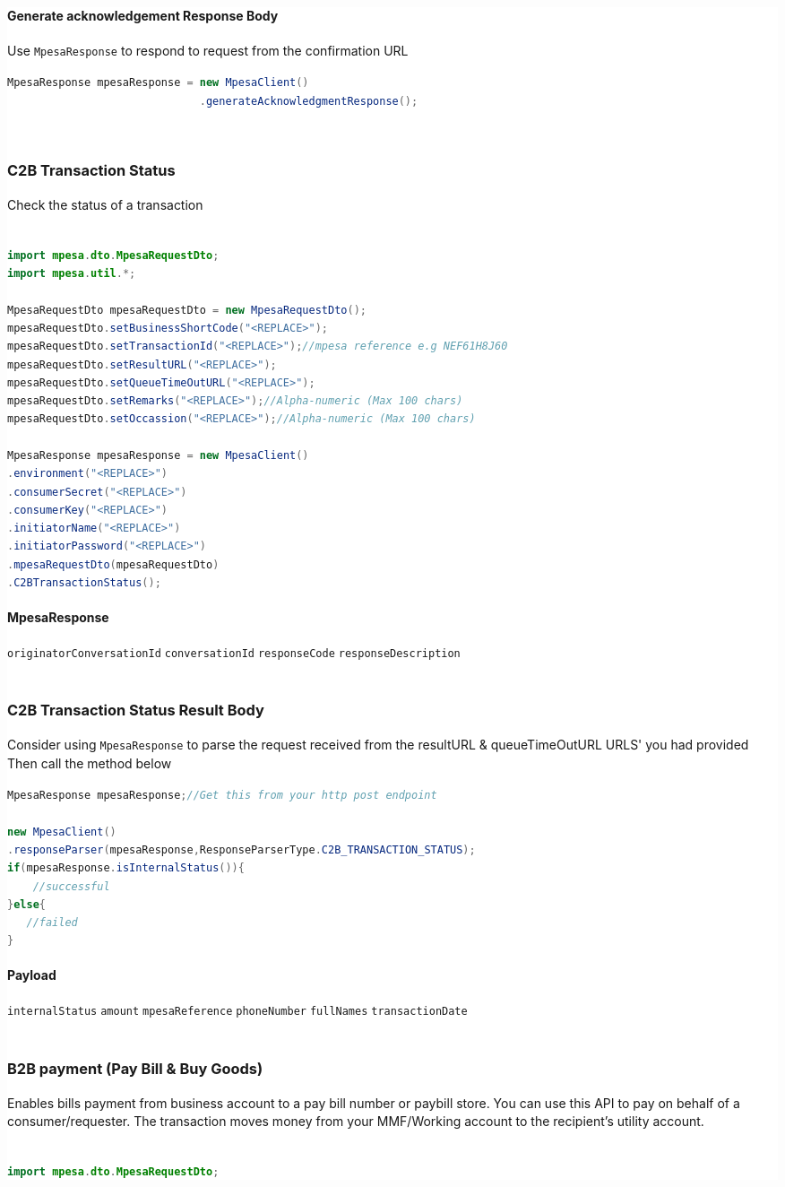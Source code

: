 #### Generate acknowledgement Response Body
Use ```MpesaResponse``` to respond to request from the confirmation URL
```java
MpesaResponse mpesaResponse = new MpesaClient()
                              .generateAcknowledgmentResponse();
```
<br>

### C2B Transaction Status
Check the status of a transaction

```java

import mpesa.dto.MpesaRequestDto;
import mpesa.util.*;

MpesaRequestDto mpesaRequestDto = new MpesaRequestDto();
mpesaRequestDto.setBusinessShortCode("<REPLACE>");
mpesaRequestDto.setTransactionId("<REPLACE>");//mpesa reference e.g NEF61H8J60
mpesaRequestDto.setResultURL("<REPLACE>");
mpesaRequestDto.setQueueTimeOutURL("<REPLACE>");
mpesaRequestDto.setRemarks("<REPLACE>");//Alpha-numeric (Max 100 chars)
mpesaRequestDto.setOccassion("<REPLACE>");//Alpha-numeric (Max 100 chars)

MpesaResponse mpesaResponse = new MpesaClient()
.environment("<REPLACE>")
.consumerSecret("<REPLACE>")
.consumerKey("<REPLACE>")
.initiatorName("<REPLACE>")
.initiatorPassword("<REPLACE>")
.mpesaRequestDto(mpesaRequestDto)
.C2BTransactionStatus();
```

#### MpesaResponse
```originatorConversationId``` ```conversationId``` ```responseCode``` ```responseDescription```<br>
<br>

### C2B Transaction Status Result Body
Consider using ```MpesaResponse``` to parse the request received from the resultURL & queueTimeOutURL URLS' you had provided
Then call the method below
```java
MpesaResponse mpesaResponse;//Get this from your http post endpoint
        
new MpesaClient()
.responseParser(mpesaResponse,ResponseParserType.C2B_TRANSACTION_STATUS);
if(mpesaResponse.isInternalStatus()){
    //successful
}else{
   //failed 
}
```
#### Payload
```internalStatus``` ```amount``` ```mpesaReference``` ```phoneNumber``` ```fullNames``` ```transactionDate```<br>
<br>

### B2B payment (Pay Bill & Buy Goods)
Enables bills payment from business account to a pay bill number or paybill store. You can use this API to pay on behalf of a consumer/requester. The transaction moves money from your MMF/Working account to the recipient’s utility account.

```java

import mpesa.dto.MpesaRequestDto;
```